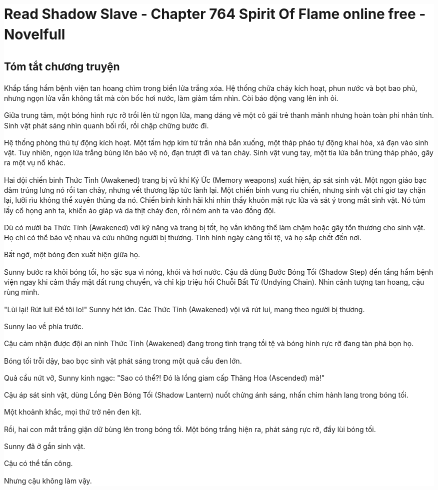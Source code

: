# Read Shadow Slave - Chapter 764 Spirit Of Flame online free - Novelfull

## Tóm tắt chương truyện

Khắp tầng hầm bệnh viện tan hoang chìm trong biển lửa trắng xóa. Hệ thống chữa cháy kích hoạt, phun nước và bọt bao phủ, nhưng ngọn lửa vẫn không tắt mà còn bốc hơi nước, làm giảm tầm nhìn. Còi báo động vang lên inh ỏi.

Giữa trung tâm, một bóng hình rực rỡ trồi lên từ ngọn lửa, mang dáng vẻ một cô gái trẻ thanh mảnh nhưng hoàn toàn phi nhân tính. Sinh vật phát sáng nhìn quanh bối rối, rồi chập chững bước đi.

Hệ thống phòng thủ tự động kích hoạt. Một tấm hợp kim từ trần nhà bắn xuống, một tháp pháo tự động khai hỏa, xả đạn vào sinh vật. Tuy nhiên, ngọn lửa trắng bùng lên bảo vệ nó, đạn trượt đi và tan chảy. Sinh vật vung tay, một tia lửa bắn trúng tháp pháo, gây ra một vụ nổ khác.

Hai đội chiến binh Thức Tỉnh (Awakened) trang bị vũ khí Ký Ức (Memory weapons) xuất hiện, áp sát sinh vật. Một ngọn giáo bạc đâm trúng lưng nó rồi tan chảy, nhưng vết thương lập tức lành lại. Một chiến binh vung rìu chiến, nhưng sinh vật chỉ giơ tay chặn lại, lưỡi rìu không thể xuyên thủng da nó. Chiến binh kinh hãi khi nhìn thấy khuôn mặt rực lửa và sát ý trong mắt sinh vật. Nó túm lấy cổ họng anh ta, khiến áo giáp và da thịt cháy đen, rồi ném anh ta vào đồng đội.

Dù có mười ba Thức Tỉnh (Awakened) với kỹ năng và trang bị tốt, họ vẫn không thể làm chậm hoặc gây tổn thương cho sinh vật. Họ chỉ có thể bảo vệ nhau và cứu những người bị thương. Tình hình ngày càng tồi tệ, và họ sắp chết đến nơi.

Bất ngờ, một bóng đen xuất hiện giữa họ.

Sunny bước ra khỏi bóng tối, ho sặc sụa vì nóng, khói và hơi nước. Cậu đã dùng Bước Bóng Tối (Shadow Step) đến tầng hầm bệnh viện ngay khi cảm thấy mặt đất rung chuyển, và chỉ kịp triệu hồi Chuỗi Bất Tử (Undying Chain). Nhìn cảnh tượng tan hoang, cậu rùng mình.

"Lùi lại! Rút lui! Để tôi lo!" Sunny hét lớn. Các Thức Tỉnh (Awakened) vội vã rút lui, mang theo người bị thương.

Sunny lao về phía trước.

Cậu cảm nhận được đội an ninh Thức Tỉnh (Awakened) đang trong tình trạng tồi tệ và bóng hình rực rỡ đang tàn phá bọn họ.

Bóng tối trỗi dậy, bao bọc sinh vật phát sáng trong một quả cầu đen lớn.

Quả cầu nứt vỡ, Sunny kinh ngạc: "Sao có thể?! Đó là lồng giam cấp Thăng Hoa (Ascended) mà!"

Cậu áp sát sinh vật, dùng Lồng Đèn Bóng Tối (Shadow Lantern) nuốt chửng ánh sáng, nhấn chìm hành lang trong bóng tối.

Một khoảnh khắc, mọi thứ trở nên đen kịt.

Rồi, hai con mắt trắng giận dữ bùng lên trong bóng tối. Một bóng trắng hiện ra, phát sáng rực rỡ, đẩy lùi bóng tối.

Sunny đã ở gần sinh vật.

Cậu có thể tấn công.

Nhưng cậu không làm vậy.
